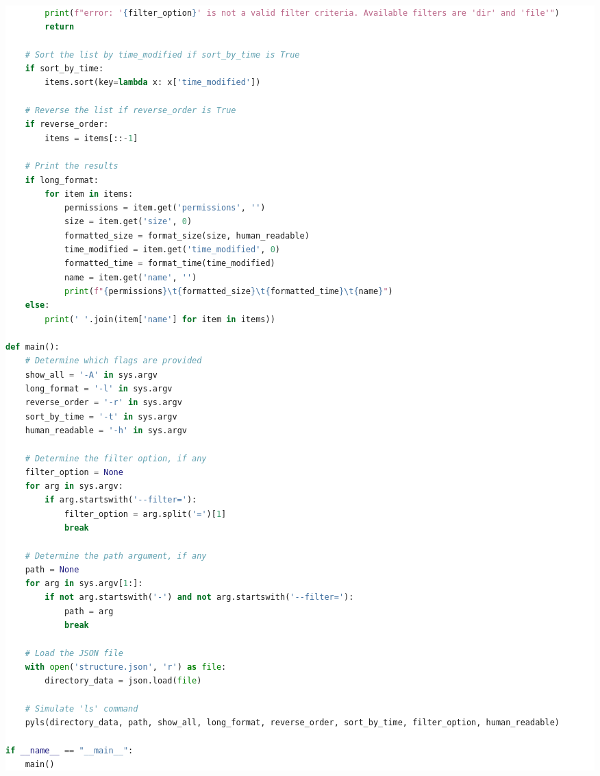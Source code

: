 ```python
        print(f"error: '{filter_option}' is not a valid filter criteria. Available filters are 'dir' and 'file'")
        return

    # Sort the list by time_modified if sort_by_time is True
    if sort_by_time:
        items.sort(key=lambda x: x['time_modified'])

    # Reverse the list if reverse_order is True
    if reverse_order:
        items = items[::-1]

    # Print the results
    if long_format:
        for item in items:
            permissions = item.get('permissions', '')
            size = item.get('size', 0)
            formatted_size = format_size(size, human_readable)
            time_modified = item.get('time_modified', 0)
            formatted_time = format_time(time_modified)
            name = item.get('name', '')
            print(f"{permissions}\t{formatted_size}\t{formatted_time}\t{name}")
    else:
        print(' '.join(item['name'] for item in items))

def main():
    # Determine which flags are provided
    show_all = '-A' in sys.argv
    long_format = '-l' in sys.argv
    reverse_order = '-r' in sys.argv
    sort_by_time = '-t' in sys.argv
    human_readable = '-h' in sys.argv

    # Determine the filter option, if any
    filter_option = None
    for arg in sys.argv:
        if arg.startswith('--filter='):
            filter_option = arg.split('=')[1]
            break

    # Determine the path argument, if any
    path = None
    for arg in sys.argv[1:]:
        if not arg.startswith('-') and not arg.startswith('--filter='):
            path = arg
            break

    # Load the JSON file
    with open('structure.json', 'r') as file:
        directory_data = json.load(file)

    # Simulate 'ls' command
    pyls(directory_data, path, show_all, long_format, reverse_order, sort_by_time, filter_option, human_readable)

if __name__ == "__main__":
    main()
```
